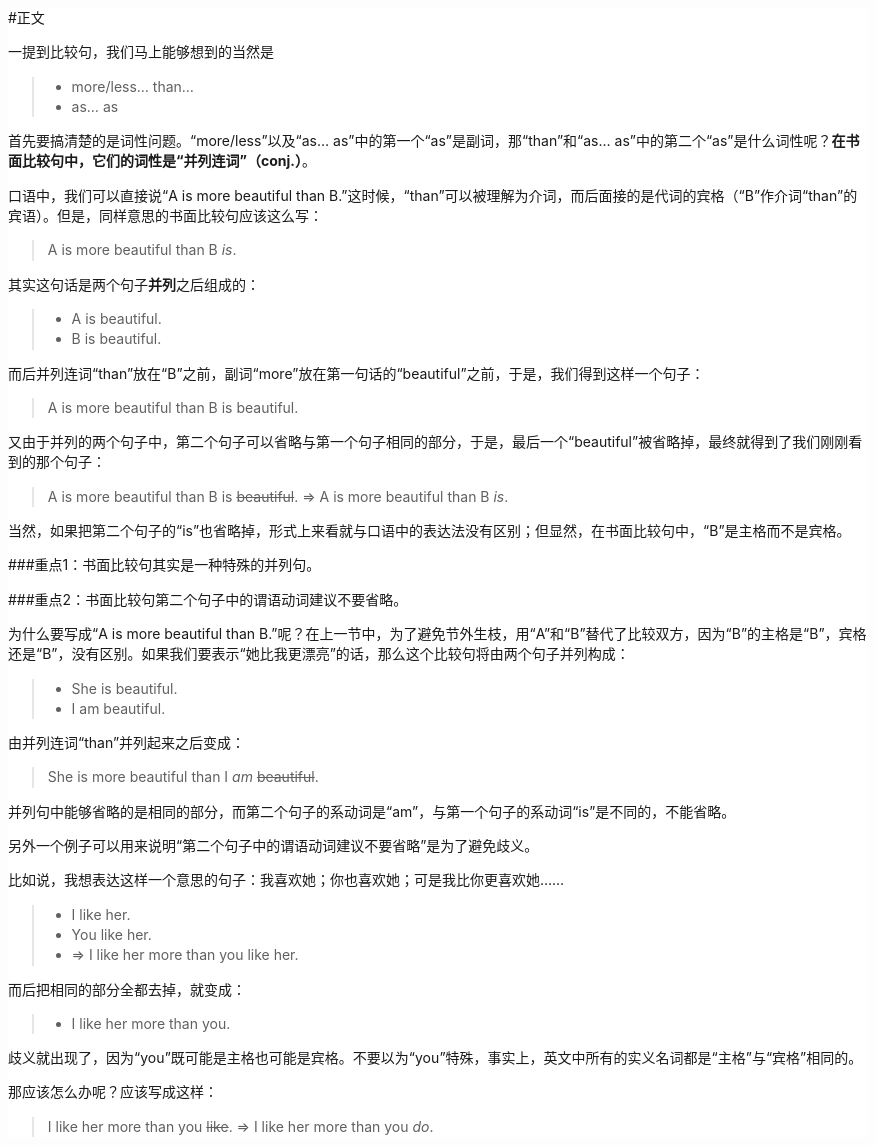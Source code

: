 #正文

一提到比较句，我们马上能够想到的当然是

> * more/less… than…
> * as… as

首先要搞清楚的是词性问题。“more/less”以及“as… as”中的第一个“as”是副词，那“than”和“as… as”中的第二个“as”是什么词性呢？**在书面比较句中，它们的词性是“并列连词”（conj.）**。

口语中，我们可以直接说“A is more beautiful than B.”这时候，“than”可以被理解为介词，而后面接的是代词的宾格（“B”作介词“than”的宾语）。但是，同样意思的书面比较句应该这么写：

> A is more beautiful than B *is*.

其实这句话是两个句子**并列**之后组成的：

> * A is beautiful.
> * B is beautiful.

而后并列连词“than”放在“B”之前，副词“more”放在第一句话的“beautiful”之前，于是，我们得到这样一个句子：

> A is more beautiful than B is beautiful.

又由于并列的两个句子中，第二个句子可以省略与第一个句子相同的部分，于是，最后一个“beautiful”被省略掉，最终就得到了我们刚刚看到的那个句子：

> A is more beautiful than B is <del>beautiful</del>. => A is more beautiful than B *is*.

当然，如果把第二个句子的“is”也省略掉，形式上来看就与口语中的表达法没有区别；但显然，在书面比较句中，“B”是主格而不是宾格。

###重点1：书面比较句其实是一种特殊的并列句。

###重点2：书面比较句第二个句子中的谓语动词建议不要省略。

为什么要写成“A is more beautiful than B.”呢？在上一节中，为了避免节外生枝，用“A”和“B”替代了比较双方，因为“B”的主格是“B”，宾格还是“B”，没有区别。如果我们要表示“她比我更漂亮”的话，那么这个比较句将由两个句子并列构成：

> * She is beautiful.
> * I am beautiful.

由并列连词“than”并列起来之后变成：

> She is more beautiful than I *am* <del>beautiful</del>.

并列句中能够省略的是相同的部分，而第二个句子的系动词是“am”，与第一个句子的系动词“is”是不同的，不能省略。

另外一个例子可以用来说明“第二个句子中的谓语动词建议不要省略”是为了避免歧义。

比如说，我想表达这样一个意思的句子：我喜欢她；你也喜欢她；可是我比你更喜欢她……

> * I like her.
> * You like her.
> * => I like her more than you like her.

而后把相同的部分全都去掉，就变成：

> * I like her more than you.

歧义就出现了，因为“you”既可能是主格也可能是宾格。不要以为“you”特殊，事实上，英文中所有的实义名词都是“主格”与“宾格”相同的。

那应该怎么办呢？应该写成这样：

> I like her more than you <del>like</del>. => I like her more than you *do*.
